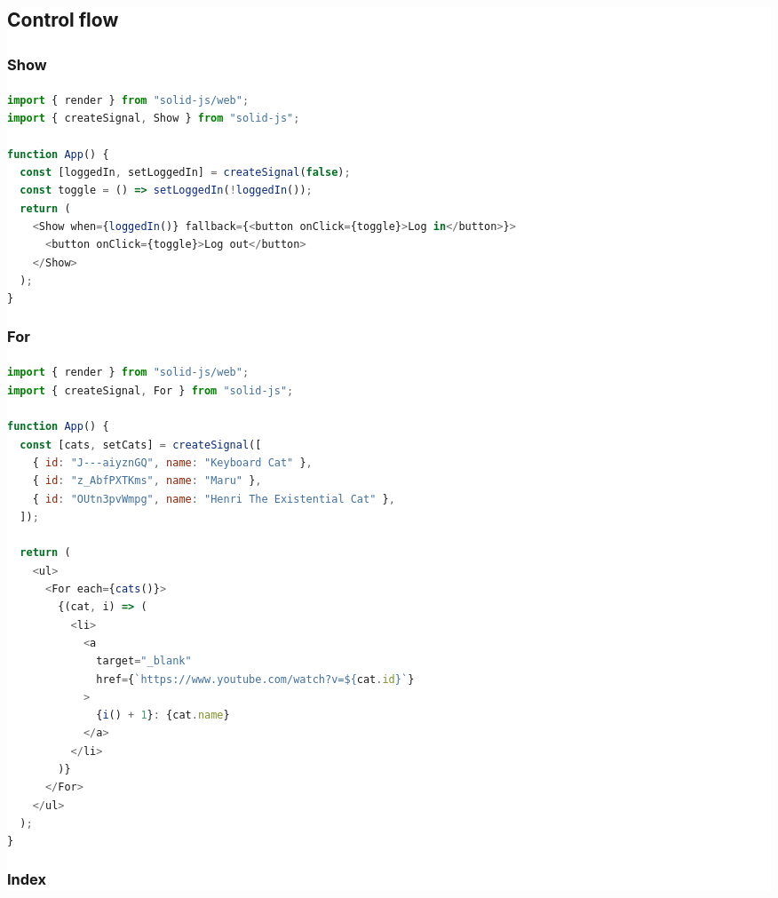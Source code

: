 ## Control flow

### Show

```js
import { render } from "solid-js/web";
import { createSignal, Show } from "solid-js";

function App() {
  const [loggedIn, setLoggedIn] = createSignal(false);
  const toggle = () => setLoggedIn(!loggedIn());
  return (
    <Show when={loggedIn()} fallback={<button onClick={toggle}>Log in</button>}>
      <button onClick={toggle}>Log out</button>
    </Show>
  );
}
```

### For

```js
import { render } from "solid-js/web";
import { createSignal, For } from "solid-js";

function App() {
  const [cats, setCats] = createSignal([
    { id: "J---aiyznGQ", name: "Keyboard Cat" },
    { id: "z_AbfPXTKms", name: "Maru" },
    { id: "OUtn3pvWmpg", name: "Henri The Existential Cat" },
  ]);

  return (
    <ul>
      <For each={cats()}>
        {(cat, i) => (
          <li>
            <a
              target="_blank"
              href={`https://www.youtube.com/watch?v=${cat.id}`}
            >
              {i() + 1}: {cat.name}
            </a>
          </li>
        )}
      </For>
    </ul>
  );
}
```

### Index
